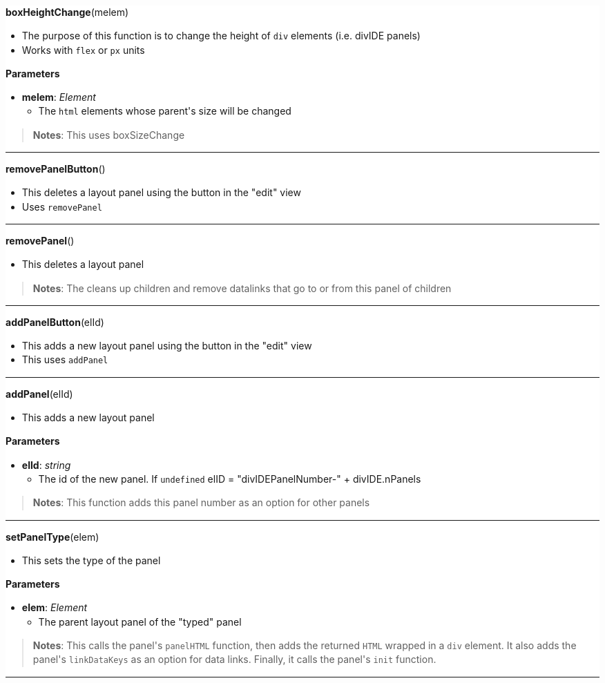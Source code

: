 **boxHeightChange**(melem)

  * The purpose of this function is to change the height of `div` elements (i.e. divIDE panels)
  * Works with `flex` or `px` units
  
__Parameters__
   
 * **melem**: *Element*
    * The `html` elements whose parent's size will be changed

> __Notes__: This uses boxSizeChange

---

**removePanelButton**()

  * This deletes a layout panel using the button in the "edit" view
  * Uses `removePanel`
  
---

**removePanel**()

  * This deletes a layout panel 

> __Notes__: The cleans up children and remove datalinks that go to or from this panel of children
    
  ---

**addPanelButton**(elId)

  * This adds a new layout panel using the button in the "edit" view
  * This uses `addPanel`

---

**addPanel**(elId)

  * This adds a new layout panel 

__Parameters__

  * **elId**: *string*
    * The id of the new panel. If `undefined` elID = "divIDEPanelNumber-" + divIDE.nPanels

> __Notes__: This function adds this panel number as an option for other panels
    
---
  
**setPanelType**(elem)

  * This sets the type of the panel

__Parameters__

  * **elem**: *Element*
    * The parent layout panel of the "typed" panel

> __Notes__: 
  This calls the panel's `panelHTML` function, then adds the returned `HTML` wrapped in a `div` element. 
  It also adds the panel's `linkDataKeys` as an option for data links.
  Finally, it calls the panel's `init` function.
  
---